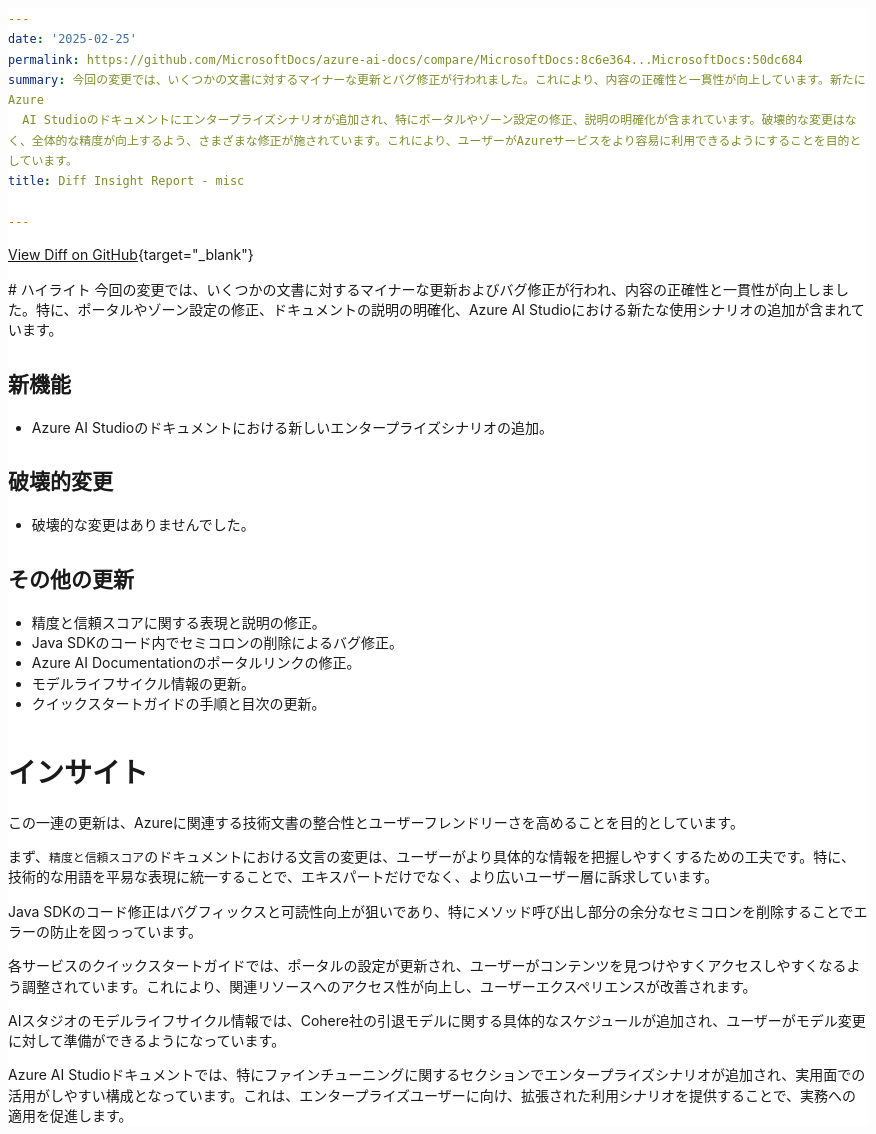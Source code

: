 ```yaml
---
date: '2025-02-25'
permalink: https://github.com/MicrosoftDocs/azure-ai-docs/compare/MicrosoftDocs:8c6e364...MicrosoftDocs:50dc684
summary: 今回の変更では、いくつかの文書に対するマイナーな更新とバグ修正が行われました。これにより、内容の正確性と一貫性が向上しています。新たにAzure
  AI Studioのドキュメントにエンタープライズシナリオが追加され、特にポータルやゾーン設定の修正、説明の明確化が含まれています。破壊的な変更はなく、全体的な精度が向上するよう、さまざまな修正が施されています。これにより、ユーザーがAzureサービスをより容易に利用できるようにすることを目的としています。
title: Diff Insight Report - misc

---
```


[View Diff on GitHub](https://github.com/MicrosoftDocs/azure-ai-docs/compare/MicrosoftDocs:8c6e364...MicrosoftDocs:50dc684){target="_blank"}

<format>
# ハイライト
今回の変更では、いくつかの文書に対するマイナーな更新およびバグ修正が行われ、内容の正確性と一貫性が向上しました。特に、ポータルやゾーン設定の修正、ドキュメントの説明の明確化、Azure AI Studioにおける新たな使用シナリオの追加が含まれています。

## 新機能
- Azure AI Studioのドキュメントにおける新しいエンタープライズシナリオの追加。

## 破壊的変更
- 破壊的な変更はありませんでした。

## その他の更新
- 精度と信頼スコアに関する表現と説明の修正。
- Java SDKのコード内でセミコロンの削除によるバグ修正。
- Azure AI Documentationのポータルリンクの修正。
- モデルライフサイクル情報の更新。
- クイックスタートガイドの手順と目次の更新。

# インサイト
この一連の更新は、Azureに関連する技術文書の整合性とユーザーフレンドリーさを高めることを目的としています。

まず、`精度と信頼スコア`のドキュメントにおける文言の変更は、ユーザーがより具体的な情報を把握しやすくするための工夫です。特に、技術的な用語を平易な表現に統一することで、エキスパートだけでなく、より広いユーザー層に訴求しています。

Java SDKのコード修正はバグフィックスと可読性向上が狙いであり、特にメソッド呼び出し部分の余分なセミコロンを削除することでエラーの防止を図っっています。

各サービスのクイックスタートガイドでは、ポータルの設定が更新され、ユーザーがコンテンツを見つけやすくアクセスしやすくなるよう調整されています。これにより、関連リソースへのアクセス性が向上し、ユーザーエクスペリエンスが改善されます。

AIスタジオのモデルライフサイクル情報では、Cohere社の引退モデルに関する具体的なスケジュールが追加され、ユーザーがモデル変更に対して準備ができるようになっています。

Azure AI Studioドキュメントでは、特にファインチューニングに関するセクションでエンタープライズシナリオが追加され、実用面での活用がしやすい構成となっています。これは、エンタープライズユーザーに向け、拡張された利用シナリオを提供することで、実務への適用を促進します。
